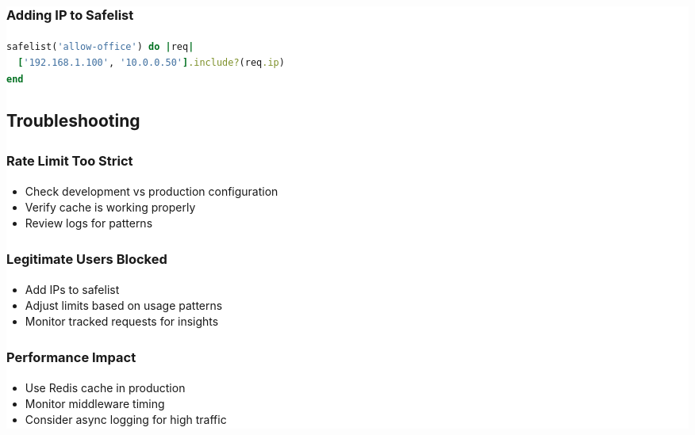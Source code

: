 ### Adding IP to Safelist
```ruby
safelist('allow-office') do |req|
  ['192.168.1.100', '10.0.0.50'].include?(req.ip)
end
```

## Troubleshooting

### Rate Limit Too Strict
- Check development vs production configuration
- Verify cache is working properly
- Review logs for patterns

### Legitimate Users Blocked
- Add IPs to safelist
- Adjust limits based on usage patterns
- Monitor tracked requests for insights

### Performance Impact
- Use Redis cache in production
- Monitor middleware timing
- Consider async logging for high traffic